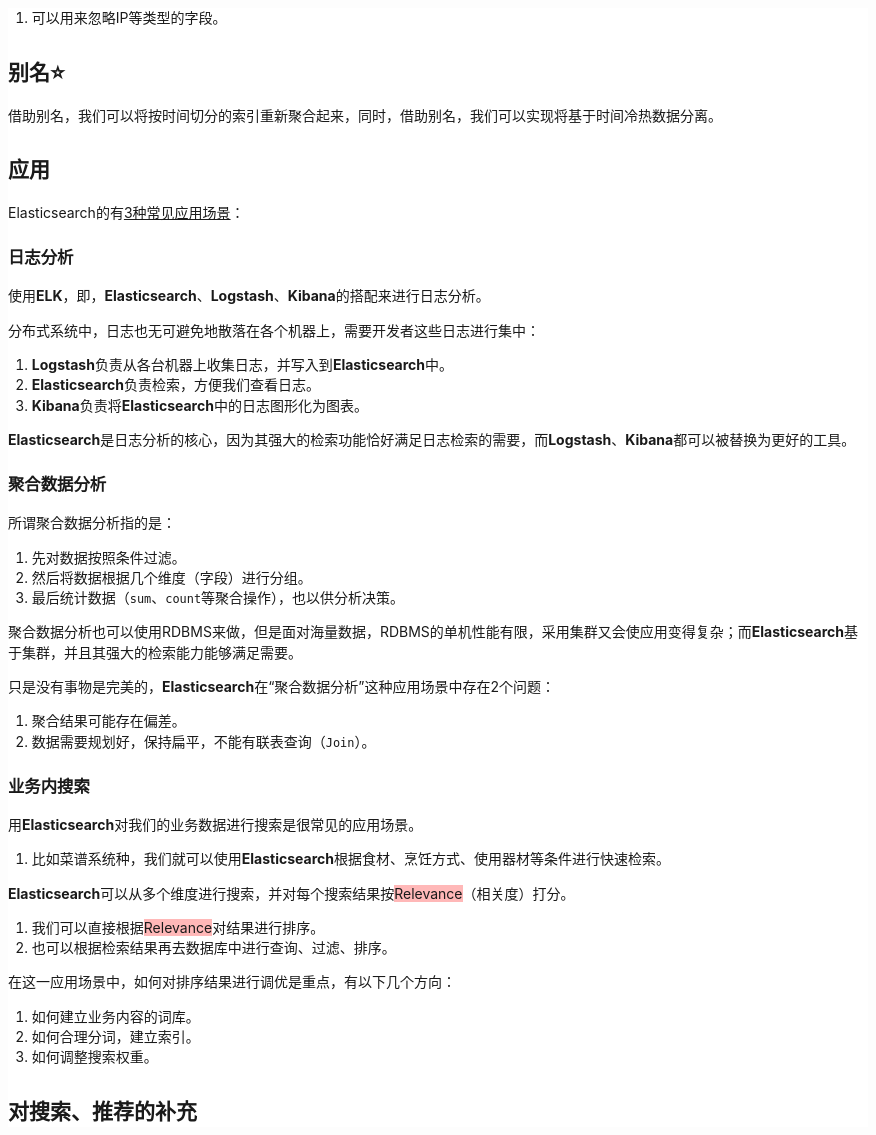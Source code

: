    1. 可以用来忽略IP等类型的字段。



## 别名⭐

借助别名，我们可以将按时间切分的索引重新聚合起来，同时，借助别名，我们可以实现将基于时间冷热数据分离。



## 应用

Elasticsearch的有[3种常见应用场景](https://blog.csdn.net/zwgdft/article/details/82917861)：

### 日志分析

使用**ELK**，即，**Elasticsearch**、**Logstash**、**Kibana**的搭配来进行日志分析。

分布式系统中，日志也无可避免地散落在各个机器上，需要开发者这些日志进行集中：
1. **Logstash**负责从各台机器上收集日志，并写入到**Elasticsearch**中。
2. **Elasticsearch**负责检索，方便我们查看日志。
3. **Kibana**负责将**Elasticsearch**中的日志图形化为图表。

**Elasticsearch**是日志分析的核心，因为其强大的检索功能恰好满足日志检索的需要，而**Logstash**、**Kibana**都可以被替换为更好的工具。

### 聚合数据分析

所谓聚合数据分析指的是：
1. 先对数据按照条件过滤。
2. 然后将数据根据几个维度（字段）进行分组。
3. 最后统计数据（`sum`、`count`等聚合操作），也以供分析决策。

聚合数据分析也可以使用RDBMS来做，但是面对海量数据，RDBMS的单机性能有限，采用集群又会使应用变得复杂；而**Elasticsearch**基于集群，并且其强大的检索能力能够满足需要。

只是没有事物是完美的，**Elasticsearch**在“聚合数据分析”这种应用场景中存在2个问题：

1. 聚合结果可能存在偏差。
2. 数据需要规划好，保持扁平，不能有联表查询（`Join`）。

### 业务内搜索

用**Elasticsearch**对我们的业务数据进行搜索是很常见的应用场景。
1. 比如菜谱系统种，我们就可以使用**Elasticsearch**根据食材、烹饪方式、使用器材等条件进行快速检索。

**Elasticsearch**可以从多个维度进行搜索，并对每个搜索结果按<span style=background:#ffb8b8>Relevance</span>（相关度）打分。

1. 我们可以直接根据<span style=background:#ffb8b8>Relevance</span>对结果进行排序。
2. 也可以根据检索结果再去数据库中进行查询、过滤、排序。

在这一应用场景中，如何对排序结果进行调优是重点，有以下几个方向：

1. 如何建立业务内容的词库。
2. 如何合理分词，建立索引。
3. 如何调整搜索权重。



## 对搜索、推荐的补充
